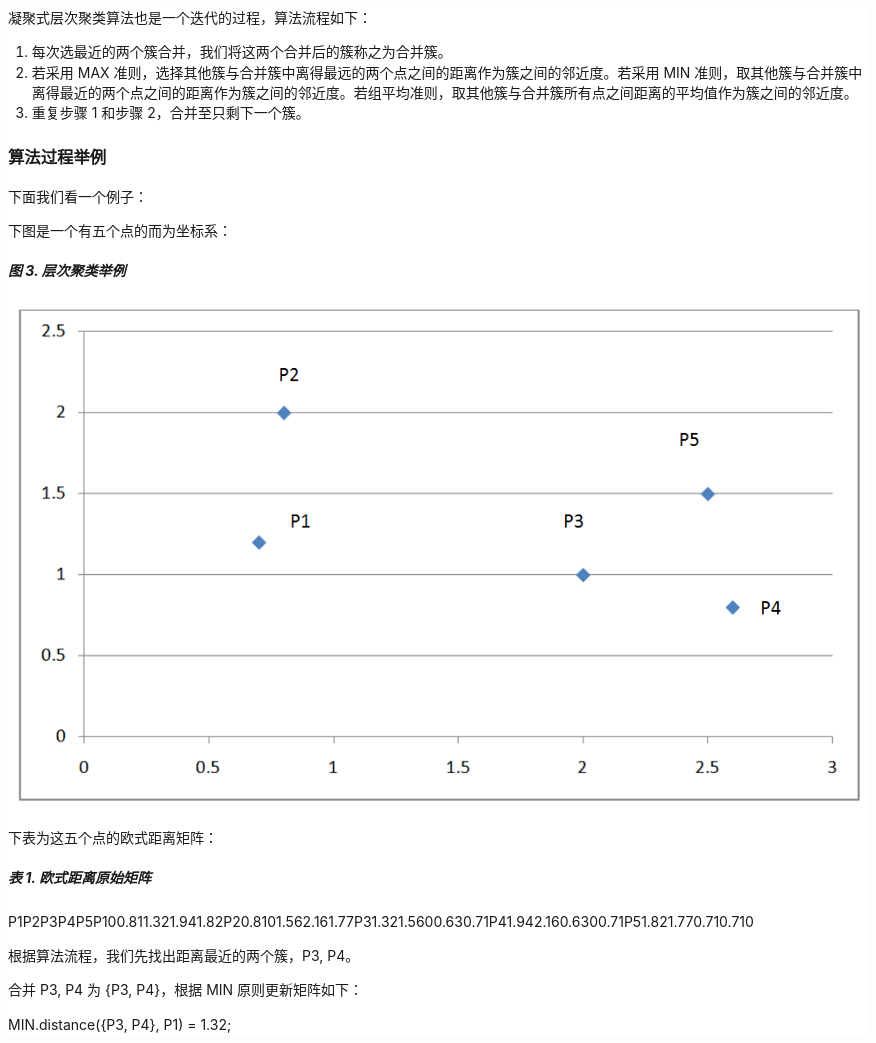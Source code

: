 凝聚式层次聚类算法也是一个迭代的过程，算法流程如下：

1. 每次选最近的两个簇合并，我们将这两个合并后的簇称之为合并簇。
2. 若采用 MAX 准则，选择其他簇与合并簇中离得最远的两个点之间的距离作为簇之间的邻近度。若采用 MIN 准则，取其他簇与合并簇中离得最近的两个点之间的距离作为簇之间的邻近度。若组平均准则，取其他簇与合并簇所有点之间距离的平均值作为簇之间的邻近度。
3. 重复步骤 1 和步骤 2，合并至只剩下一个簇。

### 算法过程举例

下面我们看一个例子：

下图是一个有五个点的而为坐标系：

##### 图 3\. 层次聚类举例

![图 3. 层次聚类举例](../ibm_articles_img/ba-1607-clustering-algorithm_images_img003.png)

下表为这五个点的欧式距离矩阵：

##### 表 1\. 欧式距离原始矩阵

P1P2P3P4P5P100.811.321.941.82P20.8101.562.161.77P31.321.5600.630.71P41.942.160.6300.71P51.821.770.710.710

根据算法流程，我们先找出距离最近的两个簇，P3, P4。

合并 P3, P4 为 {P3, P4}，根据 MIN 原则更新矩阵如下：

MIN.distance({P3, P4}, P1) = 1.32;
